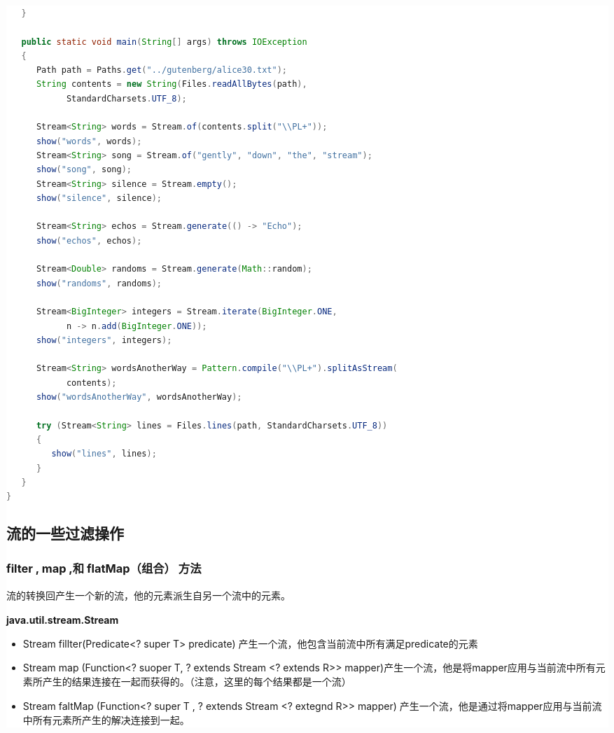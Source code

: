 ```java
   }

   public static void main(String[] args) throws IOException
   {
      Path path = Paths.get("../gutenberg/alice30.txt");
      String contents = new String(Files.readAllBytes(path),
            StandardCharsets.UTF_8);

      Stream<String> words = Stream.of(contents.split("\\PL+"));
      show("words", words);
      Stream<String> song = Stream.of("gently", "down", "the", "stream");
      show("song", song);
      Stream<String> silence = Stream.empty();
      show("silence", silence);

      Stream<String> echos = Stream.generate(() -> "Echo");
      show("echos", echos);

      Stream<Double> randoms = Stream.generate(Math::random);
      show("randoms", randoms);

      Stream<BigInteger> integers = Stream.iterate(BigInteger.ONE,
            n -> n.add(BigInteger.ONE));
      show("integers", integers);

      Stream<String> wordsAnotherWay = Pattern.compile("\\PL+").splitAsStream(
            contents);
      show("wordsAnotherWay", wordsAnotherWay);

      try (Stream<String> lines = Files.lines(path, StandardCharsets.UTF_8))
      {
         show("lines", lines);
      }
   }
}
```

## 流的一些过滤操作

### filter , map ,和 flatMap（组合） 方法

流的转换回产生一个新的流，他的元素派生自另一个流中的元素。

__java.util.stream.Stream__

+ Stream<T> fillter(Predicate<?  super   T>  predicate)  产生一个流，他包含当前流中所有满足predicate的元素
+ <R> Stream<R> map (Function<? suoper T, ? extends  Stream <? extends R>> mapper)产生一个流，他是将mapper应用与当前流中所有元素所产生的结果连接在一起而获得的。（注意，这里的每个结果都是一个流）  

+ <R> Stream <R> faltMap (Function<? super T , ? extends Stream <? extegnd R>> mapper) 产生一个流，他是通过将mapper应用与当前流中所有元素所产生的解决连接到一起。
